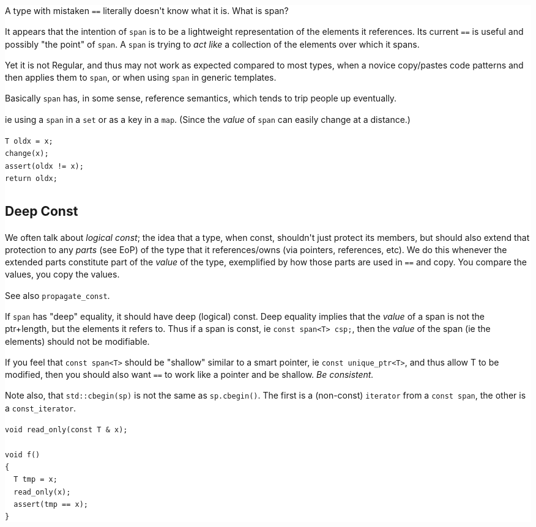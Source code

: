 A type with mistaken `==` literally doesn't know what it is.  What is span?

It appears that the intention of `span` is to be a lightweight representation of the elements it references.  Its current `==` is useful and possibly "the point" of `span`.  A `span` is trying to _act like_ a collection of the elements over which it spans.

Yet it is not Regular, and thus may not work as expected compared to most types, when a novice copy/pastes code patterns and then applies them to `span`, or when using `span` in generic templates.

Basically `span` has, in some sense, reference semantics, which tends to trip people up eventually.

ie using a `span` in a `set` or as a key in a `map`.  (Since the _value_ of `span` can easily change at a distance.)

```
T oldx = x;
change(x);
assert(oldx != x);
return oldx;
```


Deep Const
----------

We often talk about _logical const_; the idea that a type, when const, shouldn't just protect its members, but should also extend that protection to any _parts_  (see EoP) of the type that it references/owns (via pointers, references, etc).  We do this whenever the extended parts constitute part of the _value_ of the type, exemplified by how those parts are used in `==` and copy.  You compare the values, you copy the values.

See also `propagate_const`.

If `span` has "deep" equality, it should have deep (logical) const.
Deep equality implies that the _value_ of a span is not the ptr+length, but the elements it refers to.
Thus if a span is const, ie `const span<T> csp;`, then the _value_ of the span (ie the elements) should not be modifiable.

If you feel that `const span<T>` should be "shallow" similar to a smart pointer, ie `const unique_ptr<T>`, and thus allow T to be modified,
then you should also want `==` to work like a pointer and be shallow.  _Be consistent._

Note also, that `std::cbegin(sp)` is not the same as `sp.cbegin()`.  The first is a (non-const) `iterator` from a `const span`, the other is a `const_iterator`.


```
void read_only(const T & x);

void f()
{
  T tmp = x;
  read_only(x);
  assert(tmp == x);
}
```
